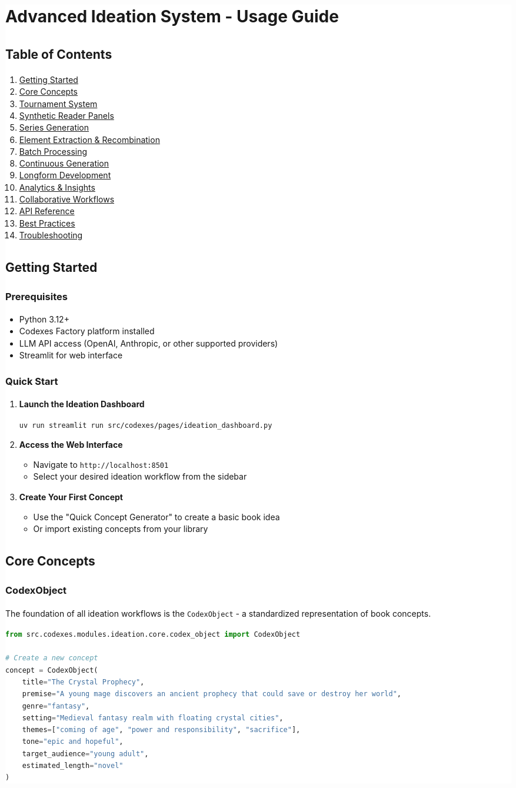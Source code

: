 # Advanced Ideation System - Usage Guide

## Table of Contents
1. [Getting Started](#getting-started)
2. [Core Concepts](#core-concepts)
3. [Tournament System](#tournament-system)
4. [Synthetic Reader Panels](#synthetic-reader-panels)
5. [Series Generation](#series-generation)
6. [Element Extraction & Recombination](#element-extraction--recombination)
7. [Batch Processing](#batch-processing)
8. [Continuous Generation](#continuous-generation)
9. [Longform Development](#longform-development)
10. [Analytics & Insights](#analytics--insights)
11. [Collaborative Workflows](#collaborative-workflows)
12. [API Reference](#api-reference)
13. [Best Practices](#best-practices)
14. [Troubleshooting](#troubleshooting)

## Getting Started

### Prerequisites
- Python 3.12+
- Codexes Factory platform installed
- LLM API access (OpenAI, Anthropic, or other supported providers)
- Streamlit for web interface

### Quick Start
1. **Launch the Ideation Dashboard**
   ```bash
   uv run streamlit run src/codexes/pages/ideation_dashboard.py
   ```

2. **Access the Web Interface**
   - Navigate to `http://localhost:8501`
   - Select your desired ideation workflow from the sidebar

3. **Create Your First Concept**
   - Use the "Quick Concept Generator" to create a basic book idea
   - Or import existing concepts from your library

## Core Concepts

### CodexObject
The foundation of all ideation workflows is the `CodexObject` - a standardized representation of book concepts.

```python
from src.codexes.modules.ideation.core.codex_object import CodexObject

# Create a new concept
concept = CodexObject(
    title="The Crystal Prophecy",
    premise="A young mage discovers an ancient prophecy that could save or destroy her world",
    genre="fantasy",
    setting="Medieval fantasy realm with floating crystal cities",
    themes=["coming of age", "power and responsibility", "sacrifice"],
    tone="epic and hopeful",
    target_audience="young adult",
    estimated_length="novel"
)
```
